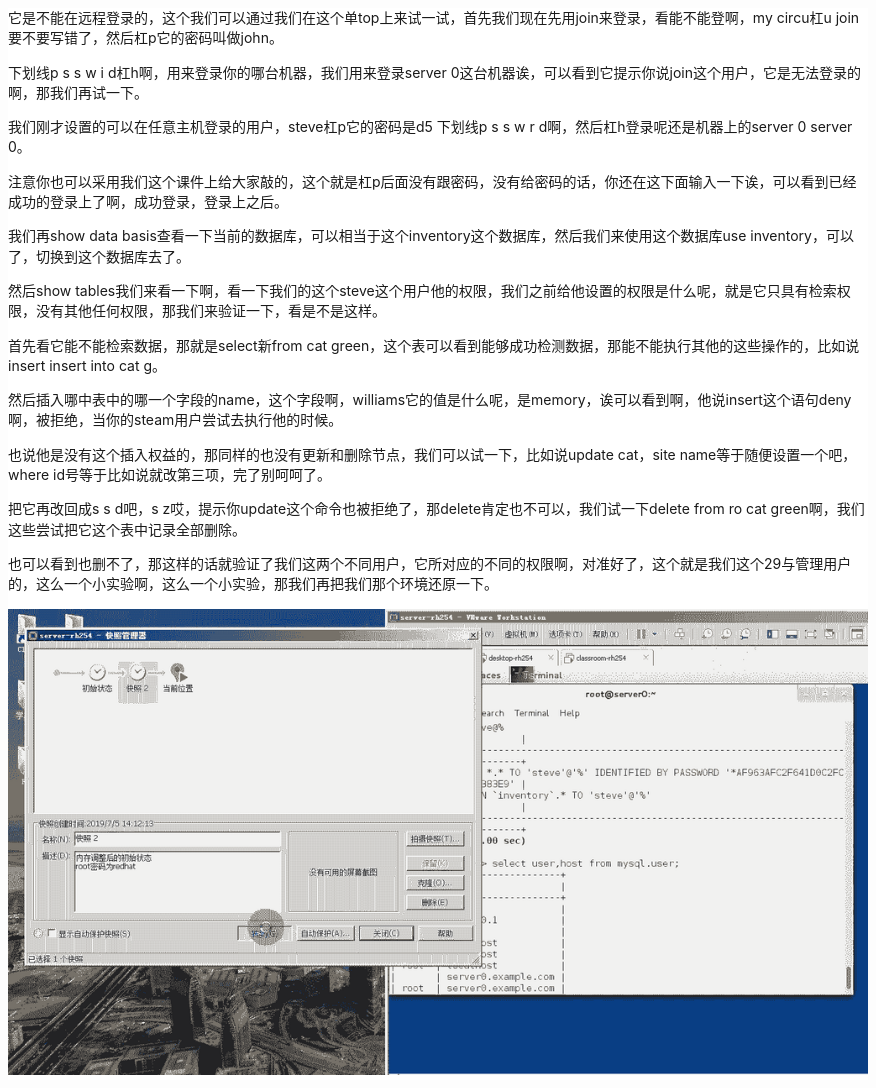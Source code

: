 它是不能在远程登录的，这个我们可以通过我们在这个单top上来试一试，首先我们现在先用join来登录，看能不能登啊，my circu杠u join要不要写错了，然后杠p它的密码叫做john。

下划线p s s w i d杠h啊，用来登录你的哪台机器，我们用来登录server 0这台机器诶，可以看到它提示你说join这个用户，它是无法登录的啊，那我们再试一下。

我们刚才设置的可以在任意主机登录的用户，steve杠p它的密码是d5 下划线p s s w r d啊，然后杠h登录呢还是机器上的server 0 server 0。

注意你也可以采用我们这个课件上给大家敲的，这个就是杠p后面没有跟密码，没有给密码的话，你还在这下面输入一下诶，可以看到已经成功的登录上了啊，成功登录，登录上之后。

我们再show data basis查看一下当前的数据库，可以相当于这个inventory这个数据库，然后我们来使用这个数据库use inventory，可以了，切换到这个数据库去了。

然后show tables我们来看一下啊，看一下我们的这个steve这个用户他的权限，我们之前给他设置的权限是什么呢，就是它只具有检索权限，没有其他任何权限，那我们来验证一下，看是不是这样。

首先看它能不能检索数据，那就是select新from cat green，这个表可以看到能够成功检测数据，那能不能执行其他的这些操作的，比如说insert insert into cat g。

然后插入哪中表中的哪一个字段的name，这个字段啊，williams它的值是什么呢，是memory，诶可以看到啊，他说insert这个语句deny啊，被拒绝，当你的steam用户尝试去执行他的时候。

也说他是没有这个插入权益的，那同样的也没有更新和删除节点，我们可以试一下，比如说update cat，site name等于随便设置一个吧，where id号等于比如说就改第三项，完了别呵呵了。

把它再改回成s s d吧，s z哎，提示你update这个命令也被拒绝了，那delete肯定也不可以，我们试一下delete from ro cat green啊，我们这些尝试把它这个表中记录全部删除。

也可以看到也删不了，那这样的话就验证了我们这两个不同用户，它所对应的不同的权限啊，对准好了，这个就是我们这个29与管理用户的，这么一个小实验啊，这么一个小实验，那我们再把我们那个环境还原一下。



![](img/5ec83921394478cf39b729e284f52399_30.png)
